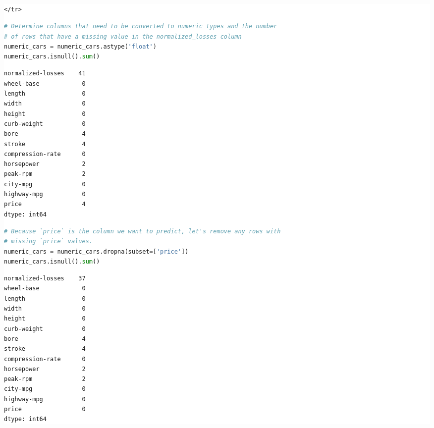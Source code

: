     </tr>
  </tbody>
</table>
</div>




```python
# Determine columns that need to be converted to numeric types and the number
# of rows that have a missing value in the normalized_losses column
numeric_cars = numeric_cars.astype('float')
numeric_cars.isnull().sum()
```




    normalized-losses    41
    wheel-base            0
    length                0
    width                 0
    height                0
    curb-weight           0
    bore                  4
    stroke                4
    compression-rate      0
    horsepower            2
    peak-rpm              2
    city-mpg              0
    highway-mpg           0
    price                 4
    dtype: int64




```python
# Because `price` is the column we want to predict, let's remove any rows with 
# missing `price` values.
numeric_cars = numeric_cars.dropna(subset=['price'])
numeric_cars.isnull().sum()
```




    normalized-losses    37
    wheel-base            0
    length                0
    width                 0
    height                0
    curb-weight           0
    bore                  4
    stroke                4
    compression-rate      0
    horsepower            2
    peak-rpm              2
    city-mpg              0
    highway-mpg           0
    price                 0
    dtype: int64
